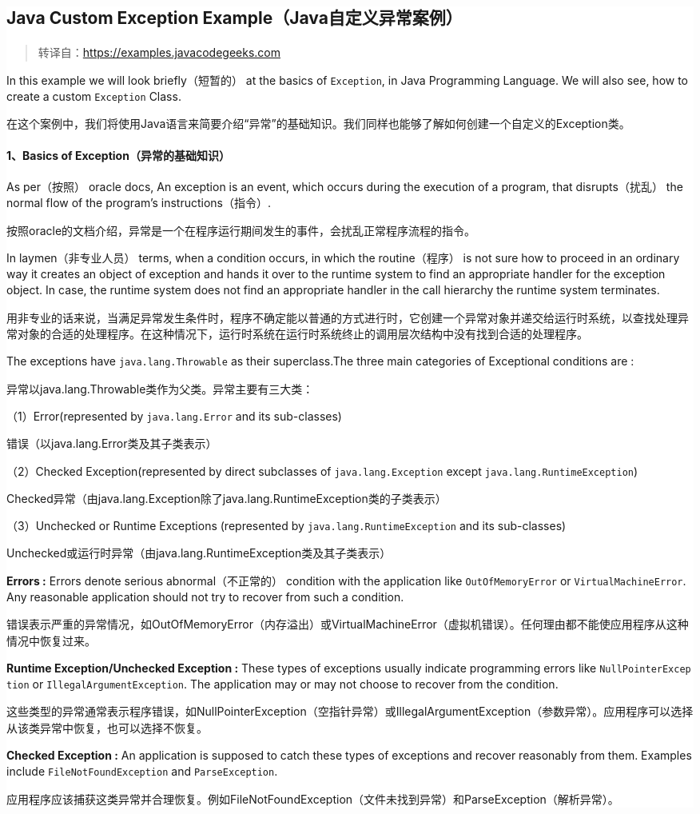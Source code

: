 ## Java Custom Exception Example（Java自定义异常案例）

> 转译自：https://examples.javacodegeeks.com

In this example we will look briefly（短暂的） at the basics of `Exception`, in Java Programming Language. We will also see, how to create a custom `Exception` Class.

在这个案例中，我们将使用Java语言来简要介绍“异常”的基础知识。我们同样也能够了解如何创建一个自定义的Exception类。

#### 1、Basics of Exception（异常的基础知识）
As per（按照） oracle docs, An exception is an event, which occurs during the execution of a program, that disrupts（扰乱） the normal flow of the program’s instructions（指令）.

按照oracle的文档介绍，异常是一个在程序运行期间发生的事件，会扰乱正常程序流程的指令。

In laymen（非专业人员） terms, when a condition occurs, in which the routine（程序） is not sure how to proceed in an ordinary way it creates an object of exception and hands it over to the runtime system to find an appropriate handler for the exception object. In case, the runtime system does not find an appropriate handler in the call hierarchy the runtime system terminates.

用非专业的话来说，当满足异常发生条件时，程序不确定能以普通的方式进行时，它创建一个异常对象并递交给运行时系统，以查找处理异常对象的合适的处理程序。在这种情况下，运行时系统在运行时系统终止的调用层次结构中没有找到合适的处理程序。

The exceptions have `java.lang.Throwable` as their superclass.The three main categories of Exceptional conditions are :

异常以java.lang.Throwable类作为父类。异常主要有三大类：

（1）Error(represented by `java.lang.Error` and its sub-classes)

错误（以java.lang.Error类及其子类表示）

（2）Checked Exception(represented by direct subclasses of `java.lang.Exception` except `java.lang.RuntimeException`)

Checked异常（由java.lang.Exception除了java.lang.RuntimeException类的子类表示）

（3）Unchecked or Runtime Exceptions (represented by `java.lang.RuntimeException` and its sub-classes)

Unchecked或运行时异常（由java.lang.RuntimeException类及其子类表示）

**Errors :** Errors denote serious abnormal（不正常的） condition with the application like `OutOfMemoryError` or `VirtualMachineError`. Any reasonable application should not try to recover from such a condition.

错误表示严重的异常情况，如OutOfMemoryError（内存溢出）或VirtualMachineError（虚拟机错误）。任何理由都不能使应用程序从这种情况中恢复过来。

**Runtime Exception/Unchecked Exception :** These types of exceptions usually indicate programming errors like `NullPointerException` or `IllegalArgumentException`. The application may or may not choose to recover from the condition.

这些类型的异常通常表示程序错误，如NullPointerException（空指针异常）或IllegalArgumentException（参数异常）。应用程序可以选择从该类异常中恢复，也可以选择不恢复。

**Checked Exception :** An application is supposed to catch these types of exceptions and recover reasonably from them. Examples include `FileNotFoundException` and `ParseException`.

应用程序应该捕获这类异常并合理恢复。例如FileNotFoundException（文件未找到异常）和ParseException（解析异常）。
